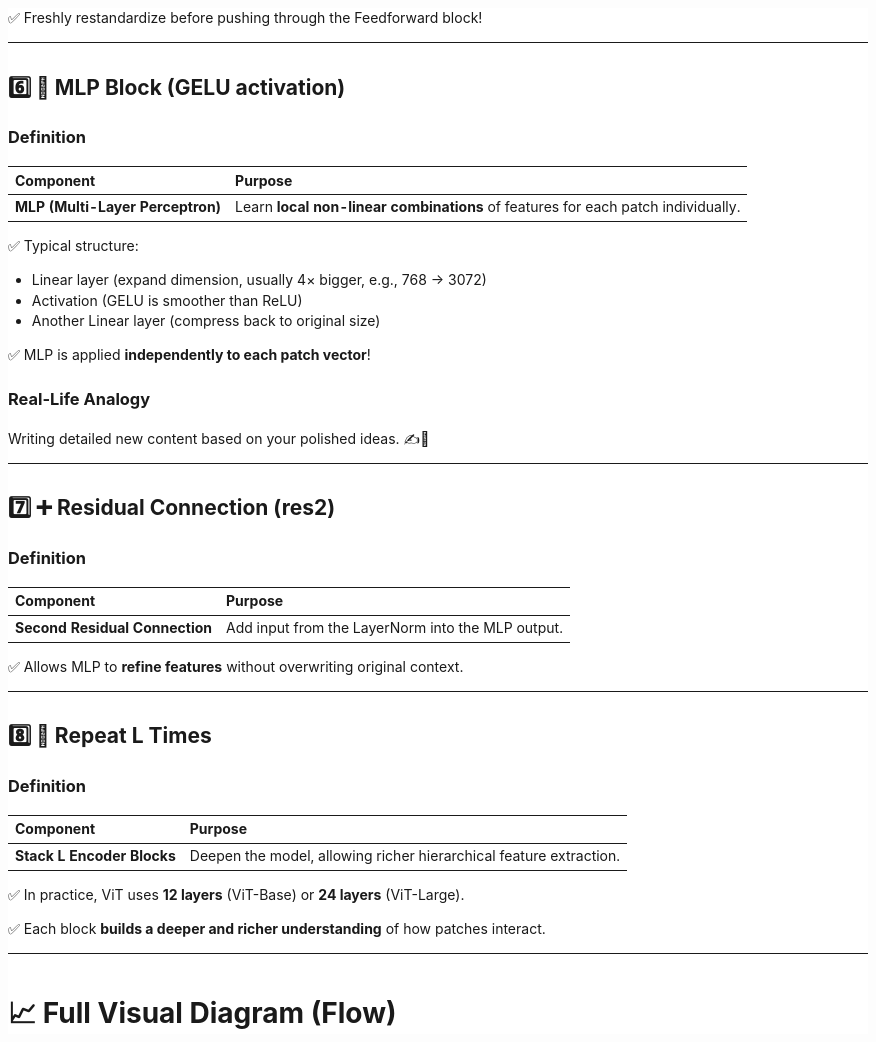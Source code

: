 ✅ Freshly restandardize before pushing through the Feedforward block!

---

## **6️⃣ 🧠 MLP Block (GELU activation)**

### **Definition**
| Component | Purpose |
|:----------|:--------|
| **MLP (Multi-Layer Perceptron)** | Learn **local non-linear combinations** of features for each patch individually. |

✅ Typical structure:
- Linear layer (expand dimension, usually 4× bigger, e.g., 768 → 3072)
- Activation (GELU is smoother than ReLU)
- Another Linear layer (compress back to original size)

✅ MLP is applied **independently to each patch vector**!

### **Real-Life Analogy**
Writing detailed new content based on your polished ideas. ✍️📜

---

## **7️⃣ ➕ Residual Connection (res2)**

### **Definition**
| Component | Purpose |
|:----------|:--------|
| **Second Residual Connection** | Add input from the LayerNorm into the MLP output. |

✅ Allows MLP to **refine features** without overwriting original context.

---

## **8️⃣ 🔁 Repeat L Times**

### **Definition**
| Component | Purpose |
|:----------|:--------|
| **Stack L Encoder Blocks** | Deepen the model, allowing richer hierarchical feature extraction. |

✅ In practice, ViT uses **12 layers** (ViT-Base) or **24 layers** (ViT-Large).

✅ Each block **builds a deeper and richer understanding** of how patches interact.

---

# 📈 **Full Visual Diagram (Flow)**
